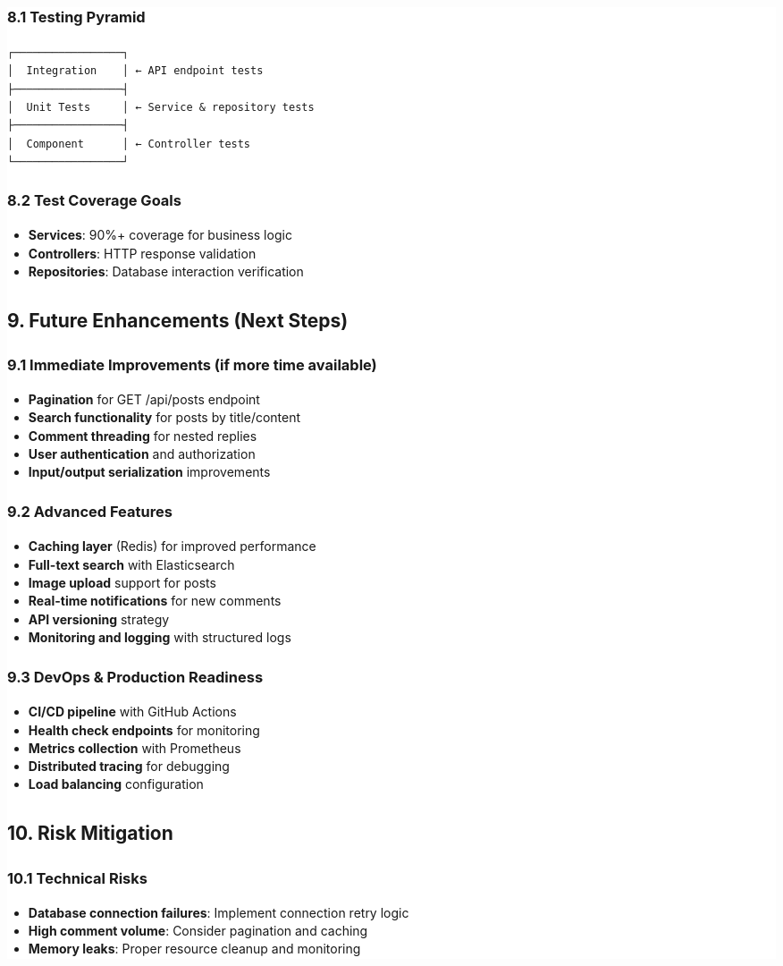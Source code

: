 ### 8.1 Testing Pyramid

```
┌─────────────────┐
│  Integration    │ ← API endpoint tests
├─────────────────┤
│  Unit Tests     │ ← Service & repository tests
├─────────────────┤
│  Component      │ ← Controller tests
└─────────────────┘
```

### 8.2 Test Coverage Goals

- **Services**: 90%+ coverage for business logic
- **Controllers**: HTTP response validation
- **Repositories**: Database interaction verification

## 9. Future Enhancements (Next Steps)

### 9.1 Immediate Improvements (if more time available)

- **Pagination** for GET /api/posts endpoint
- **Search functionality** for posts by title/content
- **Comment threading** for nested replies
- **User authentication** and authorization
- **Input/output serialization** improvements

### 9.2 Advanced Features

- **Caching layer** (Redis) for improved performance
- **Full-text search** with Elasticsearch
- **Image upload** support for posts
- **Real-time notifications** for new comments
- **API versioning** strategy
- **Monitoring and logging** with structured logs

### 9.3 DevOps & Production Readiness

- **CI/CD pipeline** with GitHub Actions
- **Health check endpoints** for monitoring
- **Metrics collection** with Prometheus
- **Distributed tracing** for debugging
- **Load balancing** configuration

## 10. Risk Mitigation

### 10.1 Technical Risks

- **Database connection failures**: Implement connection retry logic
- **High comment volume**: Consider pagination and caching
- **Memory leaks**: Proper resource cleanup and monitoring
